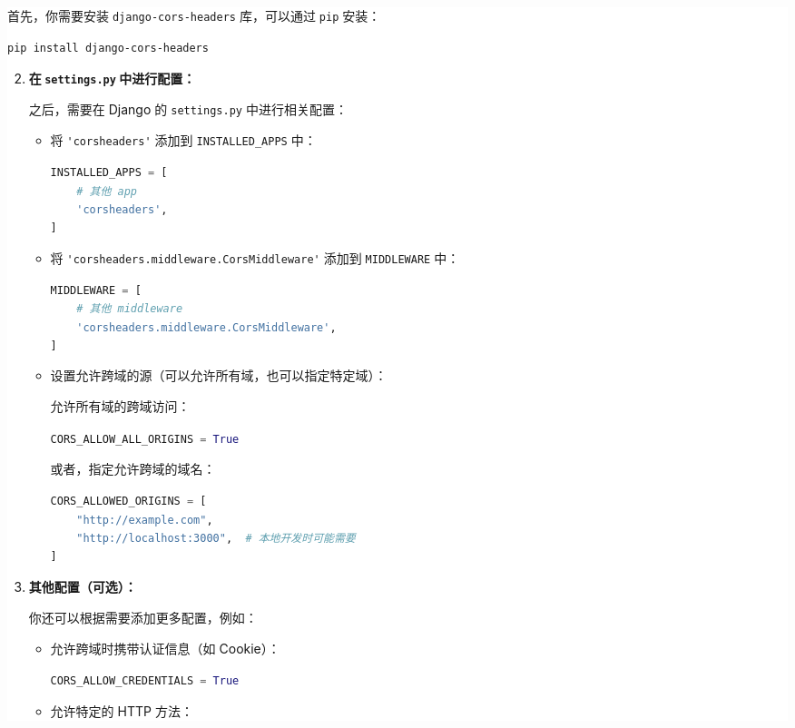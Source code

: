    首先，你需要安装 `django-cors-headers` 库，可以通过 `pip` 安装：

   ```bash
   pip install django-cors-headers
   ```

2. **在 `settings.py` 中进行配置：**

   之后，需要在 Django 的 `settings.py` 中进行相关配置：

   - 将 `'corsheaders'` 添加到 `INSTALLED_APPS` 中：

     ```python
     INSTALLED_APPS = [
         # 其他 app
         'corsheaders',
     ]
     ```

   - 将 `'corsheaders.middleware.CorsMiddleware'` 添加到 `MIDDLEWARE` 中：

     ```python
     MIDDLEWARE = [
         # 其他 middleware
         'corsheaders.middleware.CorsMiddleware',
     ]
     ```

   - 设置允许跨域的源（可以允许所有域，也可以指定特定域）：

     允许所有域的跨域访问：

     ```python
     CORS_ALLOW_ALL_ORIGINS = True
     ```

     或者，指定允许跨域的域名：

     ```python
     CORS_ALLOWED_ORIGINS = [
         "http://example.com",
         "http://localhost:3000",  # 本地开发时可能需要
     ]
     ```

3. **其他配置（可选）：**

   你还可以根据需要添加更多配置，例如：

   - 允许跨域时携带认证信息（如 Cookie）：

     ```python
     CORS_ALLOW_CREDENTIALS = True
     ```

   - 允许特定的 HTTP 方法：
